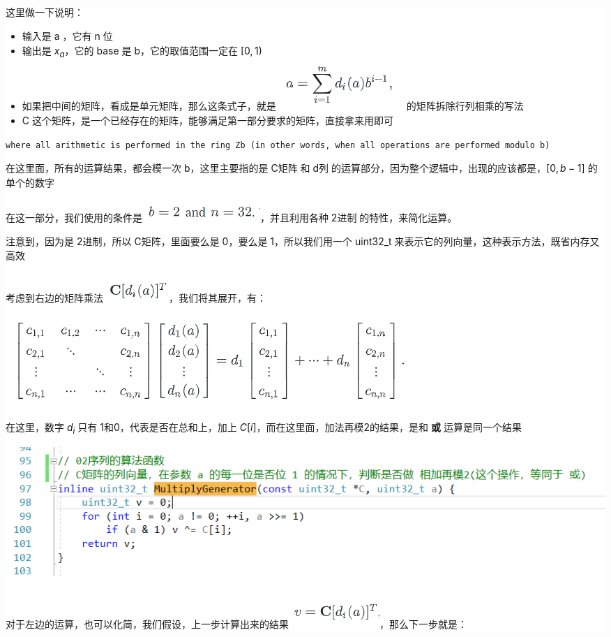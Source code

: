 这里做一下说明：
- 输入是 a ，它有 n 位
- 输出是 $x_a$，它的 base 是 b，它的取值范围一定在 $[0,1)$
- 如果把中间的矩阵，看成是单元矩阵，那么这条式子，就是 ![6](07_13/6.png) 的矩阵拆除行列相乘的写法
- C 这个矩阵，是一个已经存在的矩阵，能够满足第一部分要求的矩阵，直接拿来用即可

```
where all arithmetic is performed in the ring Zb (in other words, when all operations are performed modulo b)
```

在这里面，所有的运算结果，都会模一次 b，这里主要指的是 C矩阵 和 d列 的运算部分，因为整个逻辑中，出现的应该都是，$[0, b-1]$ 的单个的数字

在这一部分，我们使用的条件是 ![9](07_13/9.png)，并且利用各种 2进制 的特性，来简化运算。

注意到，因为是 2进制，所以 C矩阵，里面要么是 0，要么是 1，所以我们用一个 uint32_t 来表示它的列向量，这种表示方法，既省内存又高效

考虑到右边的矩阵乘法 ![10](07_13/10.png)，我们将其展开，有：

![11](07_13/11.png)

在这里，数字 $d_i$ 只有 1和0，代表是否在总和上，加上 $C[i]$，而在这里面，加法再模2的结果，是和 **或** 运算是同一个结果

![12](07_13/12.png)

对于左边的运算，也可以化简，我们假设，上一步计算出来的结果 ![13](07_13/13.png)，那么下一步就是：
